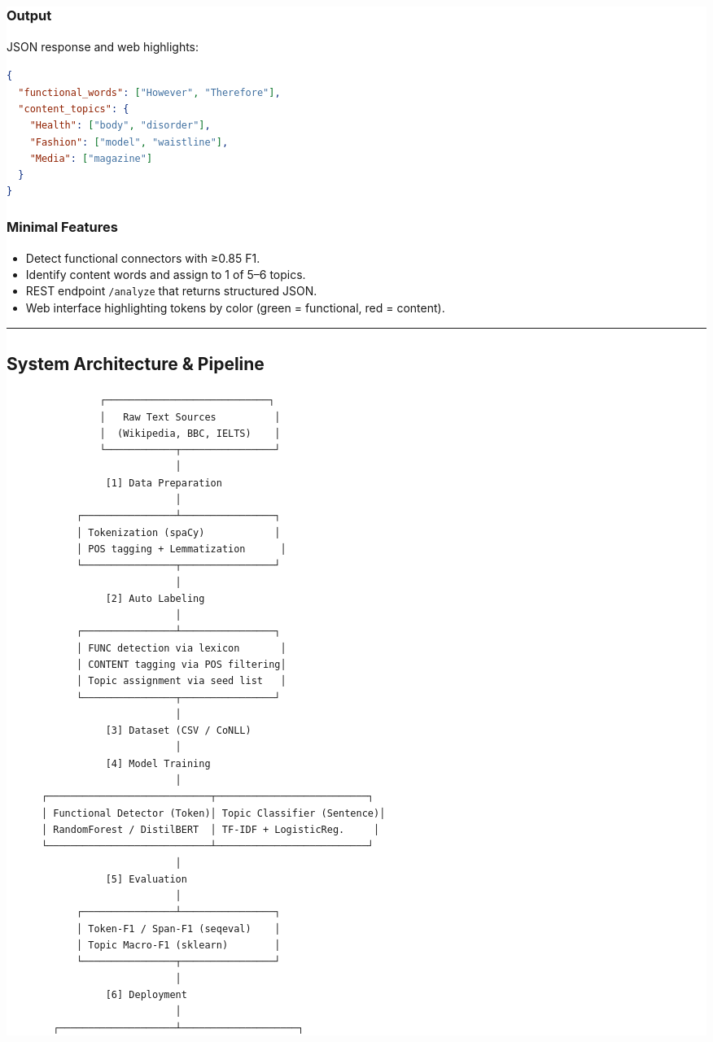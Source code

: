 ### Output
JSON response and web highlights:
```json
{
  "functional_words": ["However", "Therefore"],
  "content_topics": {
    "Health": ["body", "disorder"],
    "Fashion": ["model", "waistline"],
    "Media": ["magazine"]
  }
}
```

### Minimal Features
- Detect functional connectors with ≥0.85 F1.
- Identify content words and assign to 1 of 5–6 topics.
- REST endpoint `/analyze` that returns structured JSON.
- Web interface highlighting tokens by color (green = functional, red = content).

---

##  System Architecture & Pipeline

```text
                ┌────────────────────────────┐
                │   Raw Text Sources          │
                │  (Wikipedia, BBC, IELTS)    │
                └────────────┬────────────────┘
                             │
                 [1] Data Preparation
                             │
            ┌────────────────┴────────────────┐
            │ Tokenization (spaCy)            │
            │ POS tagging + Lemmatization      │
            └────────────────┬────────────────┘
                             │
                 [2] Auto Labeling
                             │
            ┌────────────────┴────────────────┐
            │ FUNC detection via lexicon       │
            │ CONTENT tagging via POS filtering│
            │ Topic assignment via seed list   │
            └────────────────┬────────────────┘
                             │
                 [3] Dataset (CSV / CoNLL)
                             │
                 [4] Model Training
                             │
      ┌────────────────────────────┬──────────────────────────┐
      │ Functional Detector (Token)│ Topic Classifier (Sentence)│
      │ RandomForest / DistilBERT  │ TF-IDF + LogisticReg.     │
      └────────────────────────────┴──────────────────────────┘
                             │
                 [5] Evaluation
                             │
            ┌────────────────┴────────────────┐
            │ Token-F1 / Span-F1 (seqeval)    │
            │ Topic Macro-F1 (sklearn)        │
            └────────────────┬────────────────┘
                             │
                 [6] Deployment
                             │
        ┌────────────────────┴────────────────────┐
```